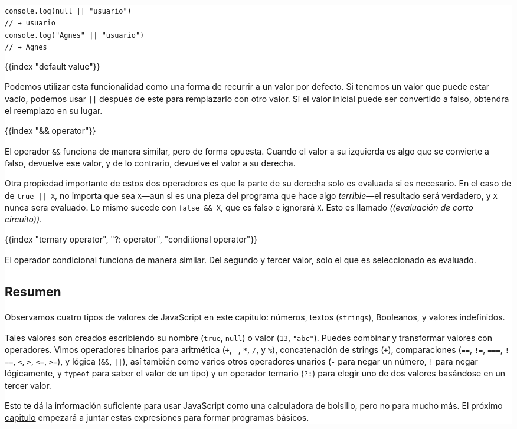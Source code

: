 ```
console.log(null || "usuario")
// → usuario
console.log("Agnes" || "usuario")
// → Agnes
```

{{index "default value"}}

Podemos utilizar esta funcionalidad como una forma de recurrir a
un valor por defecto. Si tenemos un valor que puede estar vacío,
podemos usar `||` después de este para remplazarlo con otro valor.
Si el valor inicial puede ser convertido a falso, obtendra el
reemplazo en su lugar.

{{index "&& operator"}}

El operador `&&` funciona de manera similar, pero de forma opuesta.
Cuando el valor a su izquierda es algo que se convierte a falso, devuelve
ese valor, y de lo contrario, devuelve el valor a su derecha.

Otra propiedad importante de estos dos operadores es que la parte
de su derecha solo es evaluada si es necesario. En el caso de
de `true || X`, no importa que sea `X`—aun si es una pieza del programa
que hace algo _terrible_—el resultado será verdadero, y `X` nunca
sera evaluado. Lo mismo sucede con `false && X`, que es falso e ignorará
`X`. Esto es llamado _((evaluación de corto circuito))_.

{{index "ternary operator", "?: operator", "conditional operator"}}

El operador condicional funciona de manera similar. Del segundo y
tercer valor, solo el que es seleccionado es evaluado.

## Resumen

Observamos cuatro tipos de valores de JavaScript en este capítulo: números,
textos (`strings`), Booleanos, y valores indefinidos.

Tales valores son creados escribiendo su nombre (`true`, `null`)
o valor (`13`, `"abc"`). Puedes combinar y transformar valores con
operadores. Vimos operadores binarios para aritmética (`+`, `-`, `*`, `/`,
y `%`), concatenación de strings (`+`), comparaciones (`==`, `!=`, `===`,
`!==`, `<`, `>`, `<=`, `>=`), y lógica (`&&`, `||`), así también como
varios otros operadores unarios (`-` para negar un número, `!` para negar
lógicamente, y `typeof` para saber el valor de un tipo) y un operador
ternario (`?:`) para elegir uno de dos valores basándose en un tercer valor.

Esto te dá la información suficiente para usar JavaScript como una
calculadora de bolsillo, pero no para mucho más. El [próximo
capitulo](estructura_de_programa) empezará a juntar estas expresiones
para formar programas básicos.
